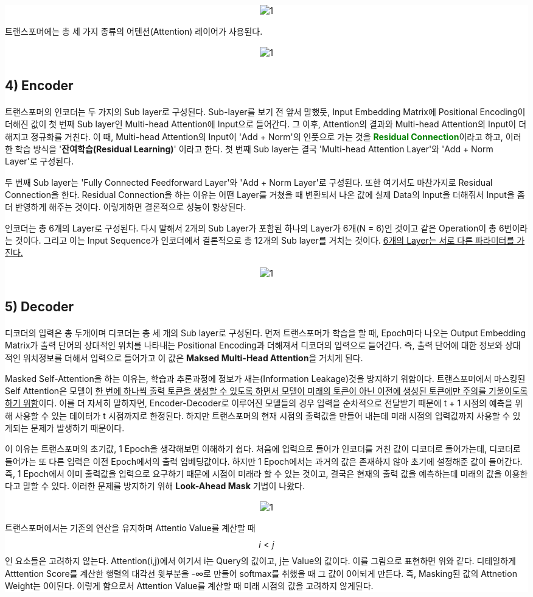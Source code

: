 <p align="center">
<img width="1000" alt="1" src="https://user-images.githubusercontent.com/111734605/227329001-6d267496-3759-4cd8-a2fb-6d1c522af08b.png">
</p>

트랜스포머에는 총 세 가지 종류의 어텐션(Attention) 레이어가 사용된다. 

<p align="center">
<img width="1000" alt="1" src="https://user-images.githubusercontent.com/111734605/227329824-4e53276c-35f4-4775-93a8-87359d436d72.png">
</p>

## 4) Encoder
트랜스포머의 인코더는 두 가지의 Sub layer로 구성된다. Sub-layer를 보기 전 앞서 말했듯, Input Embedding Matrix에 Positional Encoding이 더해진 값이 첫 번째 Sub layer인 Multi-head Attention에 Input으로 들어간다. 그 이후, Attention의 결과와 Multi-head Attention의 Input이 더해지고 정규화를 거친다. 이 때, Multi-head Attention의 Input이
'Add + Norm'의 인풋으로 가는 것을 <span style = "color:green">**Residual Connection**</span>이라고 하고, 이러한 학습 방식을 '**잔여학습(Residual Learning)**' 이라고 한다.
첫 번째 Sub layer는 결국 'Multi-head Attention Layer'와 'Add + Norm Layer'로 구성된다.

두 번째 Sub layer는 'Fully Connected Feedforward Layer'와 'Add + Norm Layer'로 구성된다. 또한 여기서도 마찬가지로 Residual Connection을 한다. Residual Connection을 하는 이유는 어떤 Layer를 거쳤을 때 변환되서 나온 값에 실제 Data의 Input을 더해줘서 Input을 좀 더 반영하게 해주는 것이다. 이렇게하면 결론적으로 성능이 향상된다.

인코더는 총 6개의 Layer로 구성된다. 다시 말해서 2개의 Sub Layer가 포함된 하나의 Layer가 6개(N = 6)인 것이고 같은 Operation이 총 6번이라는 것이다. 그리고 이는 Input Sequence가 인코더에서 결론적으로 총 12개의 Sub layer를 거치는 것이다. <u>6개의 Layer는 서로 다른 파라미터를 가진다.</u>

<p align="center">
<img width="1000" alt="1" src="https://user-images.githubusercontent.com/111734605/227334714-702e866b-a05f-482a-a7b9-bf6daa115f10.png">
</p>

## 5) Decoder
디코더의 입력은 총 두개이며 디코더는 총 세 개의 Sub layer로 구성된다. 먼저 트랜스포머가 학습을 할 때, Epoch마다 나오는 Output Embedding Matrix가 출력 단어의 상대적인 위치를 나타내는 Positional Encoding과 더해져서 디코더의 입력으로 들어간다. 즉, 출력 단어에 대한 정보와 상대적인 위치정보를 더해서 입력으로 들어가고 이 값은 **Maksed Multi-Head Attention**을 거치게 된다.  

Masked Self-Attention을 하는 이유는, 학습과 추론과정에 정보가 새는(Information Leakage)것을 방지하기 위함이다. 트랜스포머에서 마스킹된 Self Attention은 모델이 <u>한 번에 하나씩 출력 토큰을 생성할 수 있도록 하면서 모델이 미래의 토큰이 아닌 이전에 생성된 토큰에만 주의를 기울이도록 하기 위함</u>이다. 이를 더 자세히 말하자면, Encoder-Decoder로 이루어진 모델들의 경우 입력을 순차적으로 전달받기 때문에 t + 1 시점의 예측을 위해 사용할 수 있는 데이터가 t 시점까지로 한정된다. 하지만 트랜스포머의 현재 시점의 출력값을 만들어 내는데 미래 시점의 입력값까지 사용할 수 있게되는 문제가 발생하기 때문이다.

이 이유는 트랜스포머의 초기값, 1 Epoch을 생각해보면 이해하기 쉽다. 처음에 입력으로 들어가 인코더를 거친 값이 디코더로 들어가는데, 디코더로 들어가는 또 다른 입력은 이전 Epoch에서의 출력 임베딩값이다. 하지만 1 Epoch에서는 과거의 값은 존재하지 않아 초기에 설정해준 값이 들어간다. 즉, 1 Epoch에서 이미 출력값을 입력으로 요구하기 때문에 시점이 미래라 할 수 있는 것이고, 결국은 현재의 출력 값을 예측하는데 미래의 값을 이용한다고 말할 수 있다. 이러한 문제를 방지하기 위해 **Look-Ahead Mask** 기법이 나왔다. 

<p align="center">
<img width="800" alt="1" src="https://user-images.githubusercontent.com/111734605/227343660-9676f01e-c7d1-4973-b005-6db96d06753a.png">
</p>

트랜스포머에서는 기존의 연산을 유지하며 Attentio Value를 계산할 때 $$i<j$$인 요소들은 고려하지 않는다. Attention(i,j)에서 여기서 i는 Query의 값이고, j는 Value의 값이다. 이를 그림으로 표현하면 위와 같다. 디테일하게 Atttention Score를 계산한 행렬의 대각선 윗부분을 -∞로 만들어 softmax를 취했을 때 그 값이 0이되게 만든다. 즉, Masking된 값의 Attnetion Weight는 0이된다. 이렇게 함으로서 Attention Value를 계산할 때 미래 시점의 값을 고려하지 않게된다. 
